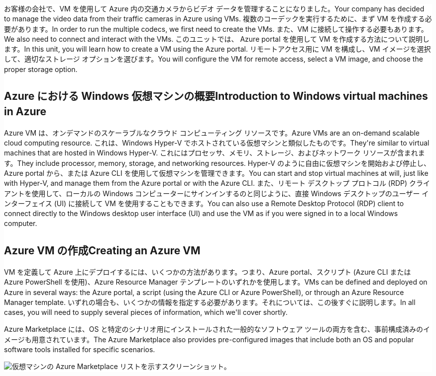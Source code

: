 <span data-ttu-id="7cebf-101">お客様の会社で、VM を使用して Azure 内の交通カメラからビデオ データを管理することになりました。</span><span class="sxs-lookup"><span data-stu-id="7cebf-101">Your company has decided to manage the video data from their traffic cameras in Azure using VMs.</span></span> <span data-ttu-id="7cebf-102">複数のコーデックを実行するために、まず VM を作成する必要があります。</span><span class="sxs-lookup"><span data-stu-id="7cebf-102">In order to run the multiple codecs, we first need to create the VMs.</span></span> <span data-ttu-id="7cebf-103">また、VM に接続して操作する必要もあります。</span><span class="sxs-lookup"><span data-stu-id="7cebf-103">We also need to connect and interact with the VMs.</span></span> <span data-ttu-id="7cebf-104">このユニットでは、 Azure portal を使用して VM を作成する方法について説明します。</span><span class="sxs-lookup"><span data-stu-id="7cebf-104">In this unit, you will learn how to create a VM using the Azure portal.</span></span> <span data-ttu-id="7cebf-105">リモートアクセス用に VM を構成し、VM イメージを選択して、適切なストレージ オプションを選びます。</span><span class="sxs-lookup"><span data-stu-id="7cebf-105">You will configure the VM for remote access, select a VM image, and choose the proper storage option.</span></span>

## <a name="introduction-to-windows-virtual-machines-in-azure"></a><span data-ttu-id="7cebf-106">Azure における Windows 仮想マシンの概要</span><span class="sxs-lookup"><span data-stu-id="7cebf-106">Introduction to Windows virtual machines in Azure</span></span>

<span data-ttu-id="7cebf-107">Azure VM は、オンデマンドのスケーラブルなクラウド コンピューティング リソースです。</span><span class="sxs-lookup"><span data-stu-id="7cebf-107">Azure VMs are an on-demand scalable cloud computing resource.</span></span> <span data-ttu-id="7cebf-108">これは、Windows Hyper-V でホストされている仮想マシンと類似したものです。</span><span class="sxs-lookup"><span data-stu-id="7cebf-108">They're similar to virtual machines that are hosted in Windows Hyper-V.</span></span> <span data-ttu-id="7cebf-109">これにはプロセッサ、メモリ、ストレージ、およびネットワーク リソースが含まれます。</span><span class="sxs-lookup"><span data-stu-id="7cebf-109">They include processor, memory, storage, and networking resources.</span></span> <span data-ttu-id="7cebf-110">Hyper-V のように自由に仮想マシンを開始および停止し、Azure portal から、または Azure CLI を使用して仮想マシンを管理できます。</span><span class="sxs-lookup"><span data-stu-id="7cebf-110">You can start and stop virtual machines at will, just like with Hyper-V, and manage them from the Azure portal or with the Azure CLI.</span></span> <span data-ttu-id="7cebf-111">また、リモート デスクトップ プロトコル (RDP) クライアントを使用して、ローカルの Windows コンピューターにサインインするのと同じように、直接 Windows デスクトップのユーザー インターフェイス (UI) に接続して VM を使用することもできます。</span><span class="sxs-lookup"><span data-stu-id="7cebf-111">You can also use a Remote Desktop Protocol (RDP) client to connect directly to the Windows desktop user interface (UI) and use the VM as if you were signed in to a local Windows computer.</span></span>

## <a name="creating-an-azure-vm"></a><span data-ttu-id="7cebf-112">Azure VM の作成</span><span class="sxs-lookup"><span data-stu-id="7cebf-112">Creating an Azure VM</span></span>

<span data-ttu-id="7cebf-113">VM を定義して Azure 上にデプロイするには、いくつかの方法があります。つまり、Azure portal、スクリプト (Azure CLI または Azure PowerShell を使用)、Azure Resource Manager テンプレートのいずれかを使用します。</span><span class="sxs-lookup"><span data-stu-id="7cebf-113">VMs can be defined and deployed on Azure in several ways: the Azure portal, a script (using the Azure CLI or Azure PowerShell), or through an Azure Resource Manager template.</span></span> <span data-ttu-id="7cebf-114">いずれの場合も、いくつかの情報を指定する必要があります。それについては、この後すぐに説明します。</span><span class="sxs-lookup"><span data-stu-id="7cebf-114">In all cases, you will need to supply several pieces of information, which we'll cover shortly.</span></span>

<span data-ttu-id="7cebf-115">Azure Marketplace には、OS と特定のシナリオ用にインストールされた一般的なソフトウェア ツールの両方を含む、事前構成済みのイメージも用意されています。</span><span class="sxs-lookup"><span data-stu-id="7cebf-115">The Azure Marketplace also provides pre-configured images that include both an OS and popular software tools installed for specific scenarios.</span></span>

![仮想マシンの Azure Marketplace リストを示すスクリーンショット。](../media/2-marketplace-vm-choices.png)
